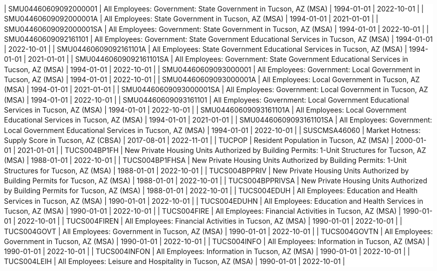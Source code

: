 | SMU04460609092000001      | All Employees: Government: State Government in Tucson, AZ (MSA)                                                                                 | 1994-01-01          | 2022-10-01        |
| SMU04460609092000001A     | All Employees: State Government in Tucson, AZ (MSA)                                                                                             | 1994-01-01          | 2021-01-01        |
| SMU04460609092000001SA    | All Employees: Government: State Government in Tucson, AZ (MSA)                                                                                 | 1994-01-01          | 2022-10-01        |
| SMU04460609092161101      | All Employees: Government: State Government Educational Services in Tucson, AZ (MSA)                                                            | 1994-01-01          | 2022-10-01        |
| SMU04460609092161101A     | All Employees: State Government Educational Services in Tucson, AZ (MSA)                                                                        | 1994-01-01          | 2021-01-01        |
| SMU04460609092161101SA    | All Employees: Government: State Government Educational Services in Tucson, AZ (MSA)                                                            | 1994-01-01          | 2022-10-01        |
| SMU04460609093000001      | All Employees: Government: Local Government in Tucson, AZ (MSA)                                                                                 | 1994-01-01          | 2022-10-01        |
| SMU04460609093000001A     | All Employees: Local Government in Tucson, AZ (MSA)                                                                                             | 1994-01-01          | 2021-01-01        |
| SMU04460609093000001SA    | All Employees: Government: Local Government in Tucson, AZ (MSA)                                                                                 | 1994-01-01          | 2022-10-01        |
| SMU04460609093161101      | All Employees: Government: Local Government Educational Services in Tucson, AZ (MSA)                                                            | 1994-01-01          | 2022-10-01        |
| SMU04460609093161101A     | All Employees: Local Government Educational Services in Tucson, AZ (MSA)                                                                        | 1994-01-01          | 2021-01-01        |
| SMU04460609093161101SA    | All Employees: Government: Local Government Educational Services in Tucson, AZ (MSA)                                                            | 1994-01-01          | 2022-10-01        |
| SUSCMSA46060              | Market Hotness: Supply Score in Tucson, AZ (CBSA)                                                                                               | 2017-08-01          | 2022-11-01        |
| TUCPOP                    | Resident Population in Tucson, AZ (MSA)                                                                                                         | 2000-01-01          | 2021-01-01        |
| TUCS004BP1FH              | New Private Housing Units Authorized by Building Permits: 1-Unit Structures for Tucson, AZ (MSA)                                                | 1988-01-01          | 2022-10-01        |
| TUCS004BP1FHSA            | New Private Housing Units Authorized by Building Permits: 1-Unit Structures for Tucson, AZ (MSA)                                                | 1988-01-01          | 2022-10-01        |
| TUCS004BPPRIV             | New Private Housing Units Authorized by Building Permits for Tucson, AZ (MSA)                                                                   | 1988-01-01          | 2022-10-01        |
| TUCS004BPPRIVSA           | New Private Housing Units Authorized by Building Permits for Tucson, AZ (MSA)                                                                   | 1988-01-01          | 2022-10-01        |
| TUCS004EDUH               | All Employees: Education and Health Services in Tucson, AZ (MSA)                                                                                | 1990-01-01          | 2022-10-01        |
| TUCS004EDUHN              | All Employees: Education and Health Services in Tucson, AZ (MSA)                                                                                | 1990-01-01          | 2022-10-01        |
| TUCS004FIRE               | All Employees: Financial Activities in Tucson, AZ (MSA)                                                                                         | 1990-01-01          | 2022-10-01        |
| TUCS004FIREN              | All Employees: Financial Activities in Tucson, AZ (MSA)                                                                                         | 1990-01-01          | 2022-10-01        |
| TUCS004GOVT               | All Employees: Government in Tucson, AZ (MSA)                                                                                                   | 1990-01-01          | 2022-10-01        |
| TUCS004GOVTN              | All Employees: Government in Tucson, AZ (MSA)                                                                                                   | 1990-01-01          | 2022-10-01        |
| TUCS004INFO               | All Employees: Information in Tucson, AZ (MSA)                                                                                                  | 1990-01-01          | 2022-10-01        |
| TUCS004INFON              | All Employees: Information in Tucson, AZ (MSA)                                                                                                  | 1990-01-01          | 2022-10-01        |
| TUCS004LEIH               | All Employees: Leisure and Hospitality in Tucson, AZ (MSA)                                                                                      | 1990-01-01          | 2022-10-01        |